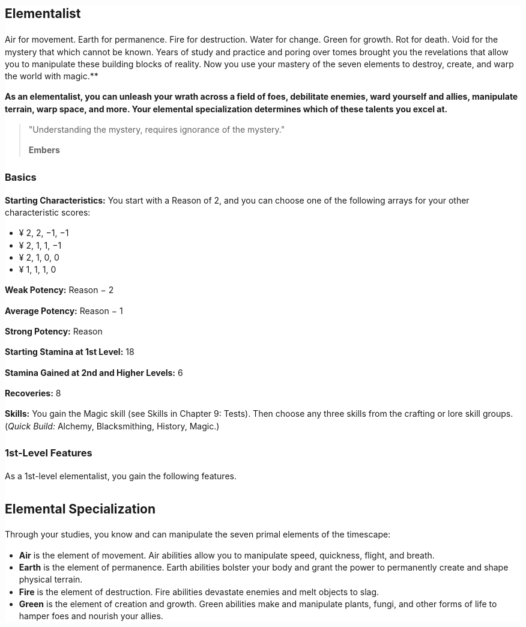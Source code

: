 ## Elementalist

Air for movement. Earth for permanence. Fire for destruction. Water for change. Green for growth. Rot for death. Void for the mystery that which cannot be known. Years of study and practice and poring over tomes brought you the revelations that allow you to manipulate these building blocks of reality. Now you use your mastery of the seven elements to destroy, create, and warp the world with magic.**

**As an elementalist, you can unleash your wrath across a field of foes, debilitate enemies, ward yourself and allies, manipulate terrain, warp space, and more. Your elemental specialization determines which of these talents you excel at.**

> "Understanding the mystery, requires ignorance of the mystery." 
> 
> **Embers**

### Basics

**Starting Characteristics:** You start with a Reason of 2, and you can choose one of the following arrays for your other characteristic scores:

- ¥ 2, 2, −1, −1
- ¥ 2, 1, 1, −1
- ¥ 2, 1, 0, 0
- ¥ 1, 1, 1, 0

**Weak Potency:** Reason − 2

**Average Potency:** Reason − 1

**Strong Potency:** Reason

**Starting Stamina at 1st Level:** 18

**Stamina Gained at 2nd and Higher Levels:** 6

**Recoveries:** 8

**Skills:** You gain the Magic skill (see Skills in Chapter 9: Tests). Then choose any three skills from the crafting or lore skill groups. (*Quick Build:* Alchemy, Blacksmithing, History, Magic.)

### 1st-Level Features

As a 1st-level elementalist, you gain the following features.

## **Elemental Specialization**

Through your studies, you know and can manipulate the seven primal elements of the timescape:

- **Air** is the element of movement. Air abilities allow you to manipulate speed, quickness, flight, and breath.
- **Earth** is the element of permanence. Earth abilities bolster your body and grant the power to permanently create and shape physical terrain.
- **Fire** is the element of destruction. Fire abilities devastate enemies and melt objects to slag.
- **Green** is the element of creation and growth. Green abilities make and manipulate plants, fungi, and other forms of life to hamper foes and nourish your allies.
